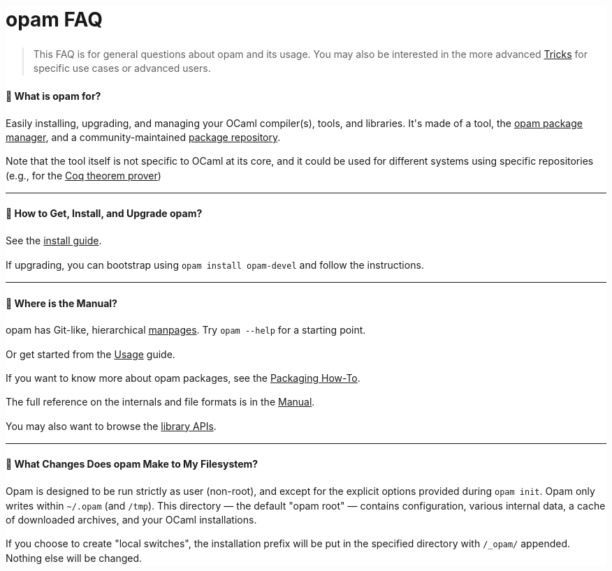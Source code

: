 # opam FAQ

> This FAQ is for general questions about opam and its usage. You may also be
> interested in the more advanced [Tricks](Tricks.html) for specific use cases
> or advanced users.

#### 🐫  What is opam for?

Easily installing, upgrading, and managing your OCaml compiler(s), tools, and
libraries. It's made of a tool, the
[opam package manager](https://github.com/ocaml/opam), and a
community-maintained
[package repository](https://github.com/ocaml/opam-repository).

Note that the tool itself is not specific to OCaml at its core, and it could be
used for different systems using specific repositories (e.g., for the
[Coq theorem prover](http://coq.io/opam/))

---

#### 🐫  How to Get, Install, and Upgrade opam?

See the [install guide](Install.html).

If upgrading, you can bootstrap using `opam install opam-devel` and follow the
instructions.

---

#### 🐫  Where is the Manual?

opam has Git-like, hierarchical
[manpages](https://opam.ocaml.org/doc/2.0/man/opam.html). Try `opam --help` for
a starting point.

Or get started from the [Usage](Usage.html) guide.

If you want to know more about opam packages, see the [Packaging How-To](Packaging.html).

The full reference on the internals and file formats is in the [Manual](Manual.html).

You may also want to browse the [library APIs](api/).

---

#### 🐫  What Changes Does opam Make to My Filesystem?

Opam is designed to be run strictly as user (non-root), and except for the
explicit options provided during `opam init`. Opam only writes within `~/.opam`
(and `/tmp`). This directory — the default "opam root" — contains configuration,
various internal data, a cache of downloaded archives, and your OCaml
installations.

If you choose to create "local switches", the installation prefix will be put in
the specified directory with `/_opam/` appended. Nothing else will be changed.
